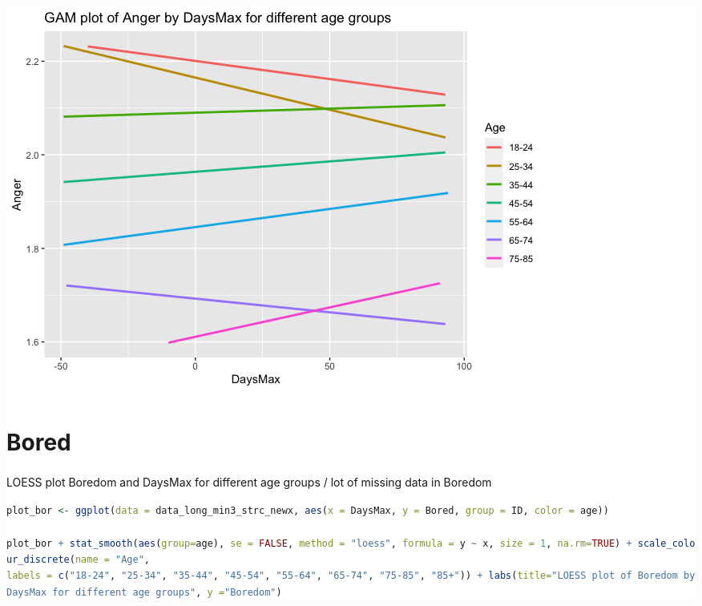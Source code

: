 ![](Graphs-DaysMax-2-without-age-older-than-85_files/figure-gfm/unnamed-chunk-7-1.png)

# Bored

LOESS plot Boredom and DaysMax for different age groups / lot of missing
data in
Boredom

``` r
plot_bor <- ggplot(data = data_long_min3_strc_newx, aes(x = DaysMax, y = Bored, group = ID, color = age))

plot_bor + stat_smooth(aes(group=age), se = FALSE, method = "loess", formula = y ~ x, size = 1, na.rm=TRUE) + scale_colour_discrete(name = "Age", 
labels = c("18-24", "25-34", "35-44", "45-54", "55-64", "65-74", "75-85", "85+")) + labs(title="LOESS plot of Boredom by DaysMax for different age groups", y ="Boredom")
```
